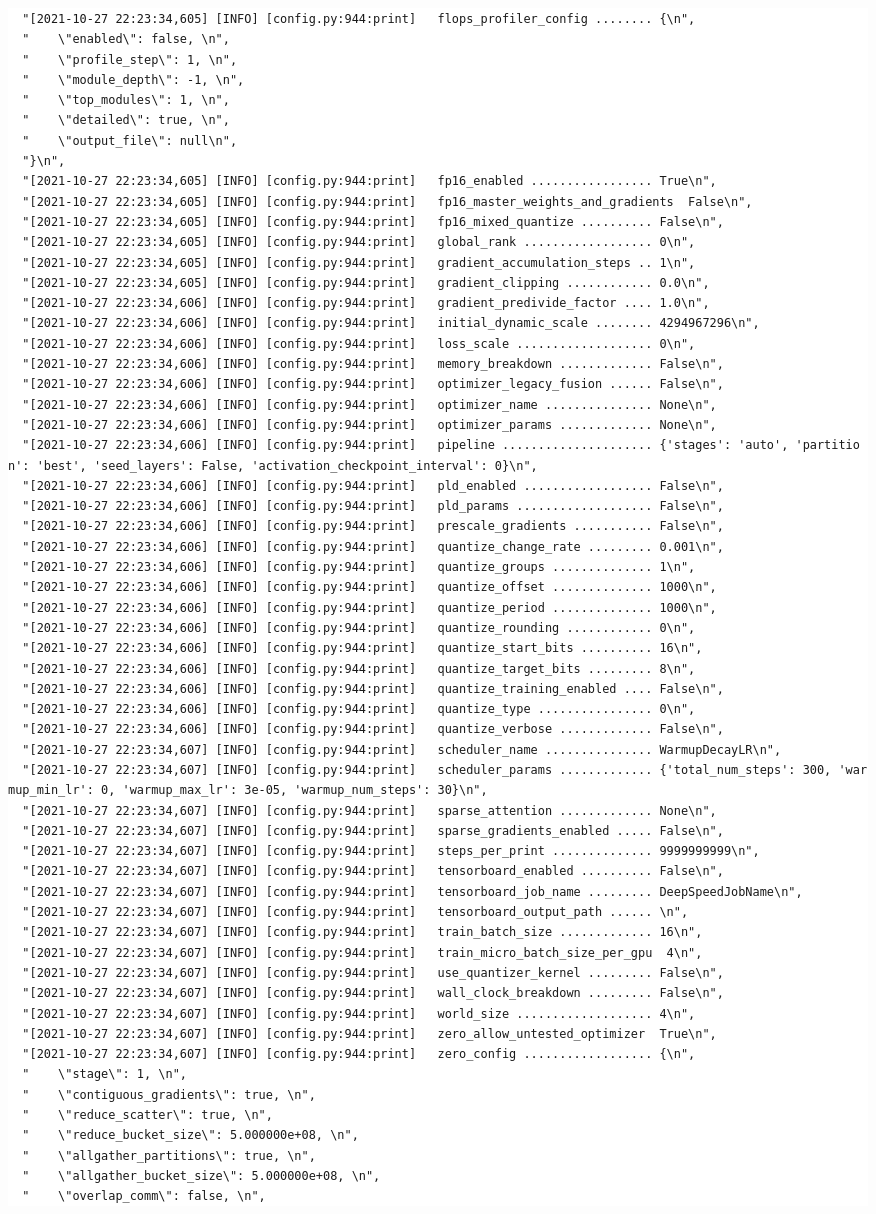       "[2021-10-27 22:23:34,605] [INFO] [config.py:944:print]   flops_profiler_config ........ {\n",
      "    \"enabled\": false, \n",
      "    \"profile_step\": 1, \n",
      "    \"module_depth\": -1, \n",
      "    \"top_modules\": 1, \n",
      "    \"detailed\": true, \n",
      "    \"output_file\": null\n",
      "}\n",
      "[2021-10-27 22:23:34,605] [INFO] [config.py:944:print]   fp16_enabled ................. True\n",
      "[2021-10-27 22:23:34,605] [INFO] [config.py:944:print]   fp16_master_weights_and_gradients  False\n",
      "[2021-10-27 22:23:34,605] [INFO] [config.py:944:print]   fp16_mixed_quantize .......... False\n",
      "[2021-10-27 22:23:34,605] [INFO] [config.py:944:print]   global_rank .................. 0\n",
      "[2021-10-27 22:23:34,605] [INFO] [config.py:944:print]   gradient_accumulation_steps .. 1\n",
      "[2021-10-27 22:23:34,605] [INFO] [config.py:944:print]   gradient_clipping ............ 0.0\n",
      "[2021-10-27 22:23:34,606] [INFO] [config.py:944:print]   gradient_predivide_factor .... 1.0\n",
      "[2021-10-27 22:23:34,606] [INFO] [config.py:944:print]   initial_dynamic_scale ........ 4294967296\n",
      "[2021-10-27 22:23:34,606] [INFO] [config.py:944:print]   loss_scale ................... 0\n",
      "[2021-10-27 22:23:34,606] [INFO] [config.py:944:print]   memory_breakdown ............. False\n",
      "[2021-10-27 22:23:34,606] [INFO] [config.py:944:print]   optimizer_legacy_fusion ...... False\n",
      "[2021-10-27 22:23:34,606] [INFO] [config.py:944:print]   optimizer_name ............... None\n",
      "[2021-10-27 22:23:34,606] [INFO] [config.py:944:print]   optimizer_params ............. None\n",
      "[2021-10-27 22:23:34,606] [INFO] [config.py:944:print]   pipeline ..................... {'stages': 'auto', 'partition': 'best', 'seed_layers': False, 'activation_checkpoint_interval': 0}\n",
      "[2021-10-27 22:23:34,606] [INFO] [config.py:944:print]   pld_enabled .................. False\n",
      "[2021-10-27 22:23:34,606] [INFO] [config.py:944:print]   pld_params ................... False\n",
      "[2021-10-27 22:23:34,606] [INFO] [config.py:944:print]   prescale_gradients ........... False\n",
      "[2021-10-27 22:23:34,606] [INFO] [config.py:944:print]   quantize_change_rate ......... 0.001\n",
      "[2021-10-27 22:23:34,606] [INFO] [config.py:944:print]   quantize_groups .............. 1\n",
      "[2021-10-27 22:23:34,606] [INFO] [config.py:944:print]   quantize_offset .............. 1000\n",
      "[2021-10-27 22:23:34,606] [INFO] [config.py:944:print]   quantize_period .............. 1000\n",
      "[2021-10-27 22:23:34,606] [INFO] [config.py:944:print]   quantize_rounding ............ 0\n",
      "[2021-10-27 22:23:34,606] [INFO] [config.py:944:print]   quantize_start_bits .......... 16\n",
      "[2021-10-27 22:23:34,606] [INFO] [config.py:944:print]   quantize_target_bits ......... 8\n",
      "[2021-10-27 22:23:34,606] [INFO] [config.py:944:print]   quantize_training_enabled .... False\n",
      "[2021-10-27 22:23:34,606] [INFO] [config.py:944:print]   quantize_type ................ 0\n",
      "[2021-10-27 22:23:34,606] [INFO] [config.py:944:print]   quantize_verbose ............. False\n",
      "[2021-10-27 22:23:34,607] [INFO] [config.py:944:print]   scheduler_name ............... WarmupDecayLR\n",
      "[2021-10-27 22:23:34,607] [INFO] [config.py:944:print]   scheduler_params ............. {'total_num_steps': 300, 'warmup_min_lr': 0, 'warmup_max_lr': 3e-05, 'warmup_num_steps': 30}\n",
      "[2021-10-27 22:23:34,607] [INFO] [config.py:944:print]   sparse_attention ............. None\n",
      "[2021-10-27 22:23:34,607] [INFO] [config.py:944:print]   sparse_gradients_enabled ..... False\n",
      "[2021-10-27 22:23:34,607] [INFO] [config.py:944:print]   steps_per_print .............. 9999999999\n",
      "[2021-10-27 22:23:34,607] [INFO] [config.py:944:print]   tensorboard_enabled .......... False\n",
      "[2021-10-27 22:23:34,607] [INFO] [config.py:944:print]   tensorboard_job_name ......... DeepSpeedJobName\n",
      "[2021-10-27 22:23:34,607] [INFO] [config.py:944:print]   tensorboard_output_path ...... \n",
      "[2021-10-27 22:23:34,607] [INFO] [config.py:944:print]   train_batch_size ............. 16\n",
      "[2021-10-27 22:23:34,607] [INFO] [config.py:944:print]   train_micro_batch_size_per_gpu  4\n",
      "[2021-10-27 22:23:34,607] [INFO] [config.py:944:print]   use_quantizer_kernel ......... False\n",
      "[2021-10-27 22:23:34,607] [INFO] [config.py:944:print]   wall_clock_breakdown ......... False\n",
      "[2021-10-27 22:23:34,607] [INFO] [config.py:944:print]   world_size ................... 4\n",
      "[2021-10-27 22:23:34,607] [INFO] [config.py:944:print]   zero_allow_untested_optimizer  True\n",
      "[2021-10-27 22:23:34,607] [INFO] [config.py:944:print]   zero_config .................. {\n",
      "    \"stage\": 1, \n",
      "    \"contiguous_gradients\": true, \n",
      "    \"reduce_scatter\": true, \n",
      "    \"reduce_bucket_size\": 5.000000e+08, \n",
      "    \"allgather_partitions\": true, \n",
      "    \"allgather_bucket_size\": 5.000000e+08, \n",
      "    \"overlap_comm\": false, \n",